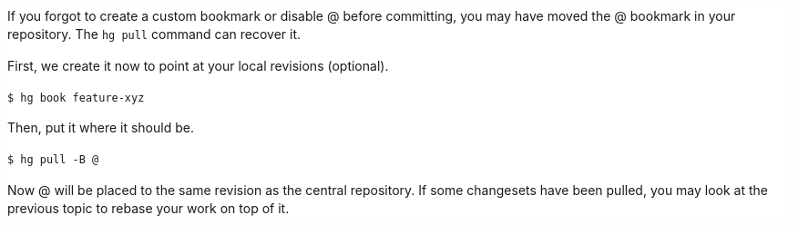 If you forgot to create a custom bookmark or disable @ before committing, you
may have moved the @ bookmark in your repository. The `hg pull` command can
recover it.

First, we create it now to point at your local revisions (optional).

    $ hg book feature-xyz

Then, put it where it should be.

    $ hg pull -B @

Now @ will be placed to the same revision as the central repository. If some
changesets have been pulled, you may look at the previous topic to rebase your
work on top of it.
